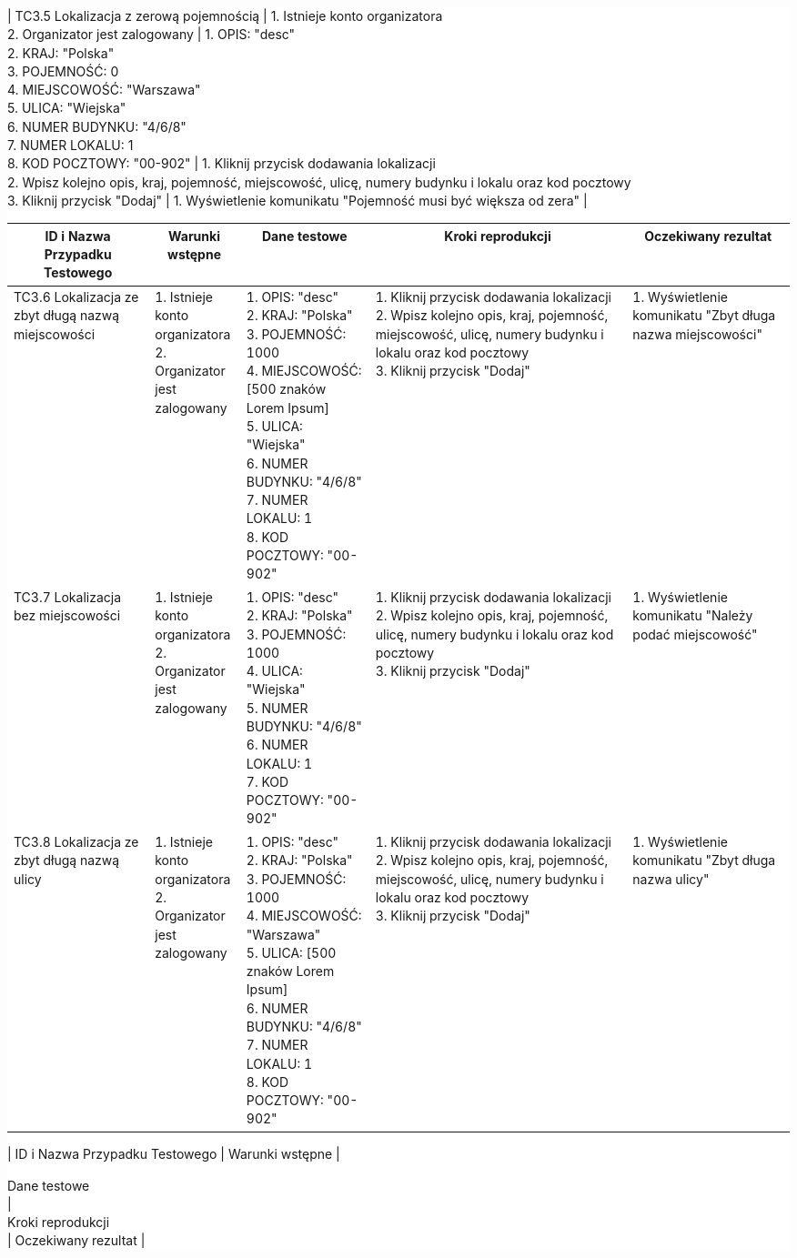 | TC3.5 Lokalizacja z zerową pojemnością     | 1. Istnieje konto organizatora<br>2. Organizator jest zalogowany | 1. OPIS: "desc"<br>2. KRAJ: "Polska"<br>3. POJEMNOŚĆ: 0<br>4. MIEJSCOWOŚĆ: "Warszawa"<br>5. ULICA: "Wiejska" <br>6. NUMER BUDYNKU: "4/6/8"<br>7. NUMER LOKALU: 1<br>8. KOD POCZTOWY: "00-902"                                                                                                       | 1. Kliknij przycisk dodawania lokalizacji<br>2. Wpisz kolejno opis, kraj, pojemność, miejscowość, ulicę, numery budynku i lokalu oraz kod pocztowy<br>3. Kliknij przycisk "Dodaj"                                                                                                                                                                         | 1. Wyświetlenie komunikatu "Pojemność musi być większa od zera"                                                                      |

<div style="page-break-after: always;"></div>

| ID i Nazwa Przypadku Testowego                     | Warunki wstępne                                                  | Dane testowe                                                                                                                                                                                                           | Kroki reprodukcji                                                                                                                                 | Oczekiwany rezultat                                                            |
|----------------------------------------------------|------------------------------------------------------------------|------------------------------------------------------------------------------------------------------------------------------------------------------------------------------------------------------------------------|---------------------------------------------------------------------------------------------------------------------------------------------------|--------------------------------------------------------------------------------|
| TC3.6 Lokalizacja ze zbyt długą nazwą miejscowości | 1. Istnieje konto organizatora<br>2. Organizator jest zalogowany | 1. OPIS: "desc"<br>2. KRAJ: "Polska"<br>3. POJEMNOŚĆ: 1000<br>4. MIEJSCOWOŚĆ: [500 znaków Lorem Ipsum]<br>5. ULICA: "Wiejska" <br>6. NUMER BUDYNKU: "4/6/8"<br>7. NUMER LOKALU: 1<br>8. KOD POCZTOWY: "00-902"                                                                                      | 1. Kliknij przycisk dodawania lokalizacji<br>2. Wpisz kolejno opis, kraj, pojemność, miejscowość, ulicę, numery budynku i lokalu oraz kod pocztowy<br>3. Kliknij przycisk "Dodaj"                                                                                                                                                                         | 1. Wyświetlenie komunikatu "Zbyt długa nazwa miejscowości"                                                                           |
| TC3.7 Lokalizacja bez miejscowości                 | 1. Istnieje konto organizatora<br>2. Organizator jest zalogowany | 1. OPIS: "desc"<br>2. KRAJ: "Polska"<br>3. POJEMNOŚĆ: 1000<br>4. ULICA: "Wiejska" <br>5. NUMER BUDYNKU: "4/6/8"<br>6. NUMER LOKALU: 1<br>7. KOD POCZTOWY: "00-902"                                                                                                                                  | 1. Kliknij przycisk dodawania lokalizacji<br>2. Wpisz kolejno opis, kraj, pojemność, ulicę, numery budynku i lokalu oraz kod pocztowy<br>3. Kliknij przycisk "Dodaj"                                                                                                                                                                                      | 1. Wyświetlenie komunikatu "Należy podać miejscowość"                                                                                |
| TC3.8 Lokalizacja ze zbyt długą nazwą ulicy        | 1. Istnieje konto organizatora<br>2. Organizator jest zalogowany | 1. OPIS: "desc"<br>2. KRAJ: "Polska"<br>3. POJEMNOŚĆ: 1000<br>4. MIEJSCOWOŚĆ: "Warszawa"<br>5. ULICA: [500 znaków Lorem Ipsum] <br>6. NUMER BUDYNKU: "4/6/8"<br>7. NUMER LOKALU: 1<br>8. KOD POCZTOWY: "00-902"                                                                                     | 1. Kliknij przycisk dodawania lokalizacji <br>2. Wpisz kolejno opis, kraj, pojemność, miejscowość, ulicę, numery budynku i lokalu oraz kod pocztowy<br>3. Kliknij przycisk "Dodaj"                                                                                                                                                                        | 1. Wyświetlenie komunikatu "Zbyt długa nazwa ulicy"                                                                                  |

<div style="page-break-after: always;"></div>

| ID i Nazwa Przypadku Testowego                    | Warunki wstępne                                                  | <div style="width:145px">Dane testowe</div>                                                                                                                                                                                                           | <div style="width:145px">Kroki reprodukcji</div>                                                                                                                                 | Oczekiwany rezultat                                                            |